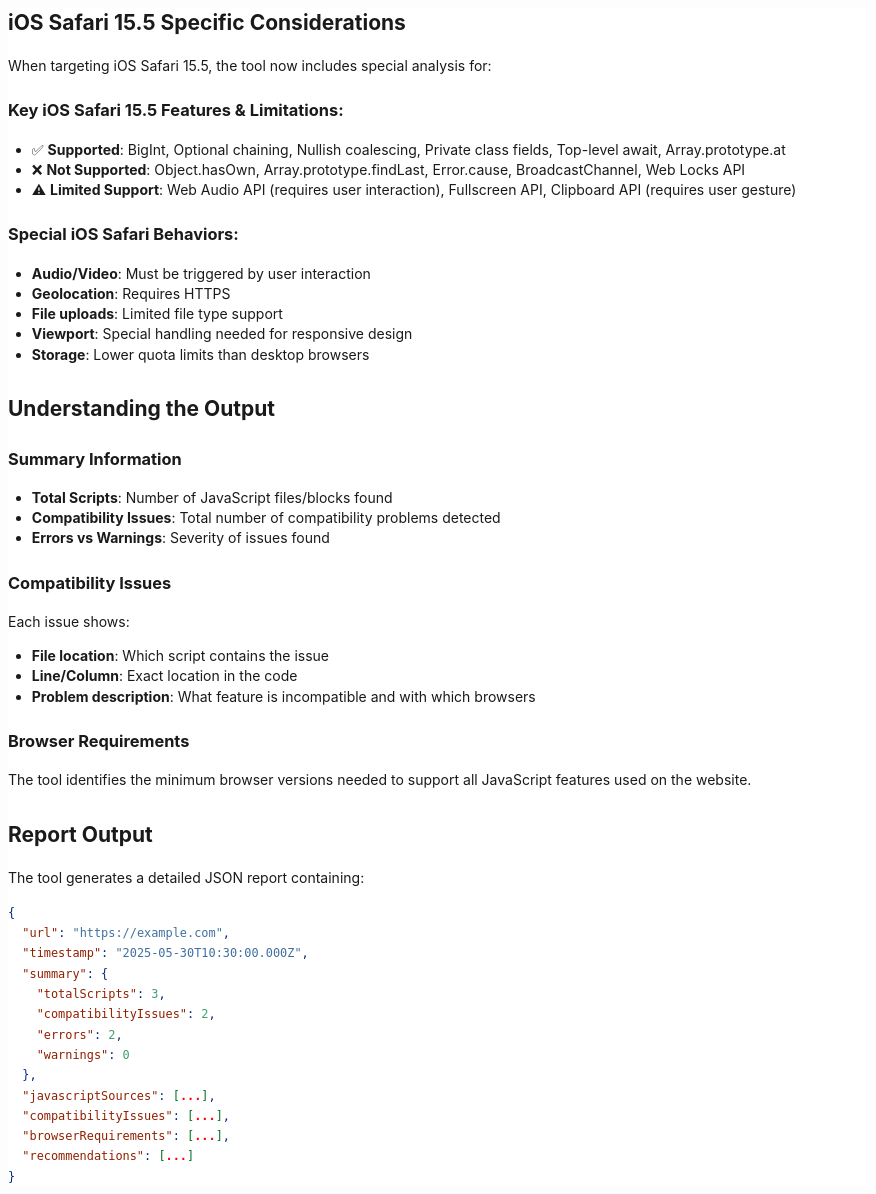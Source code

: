 ## iOS Safari 15.5 Specific Considerations

When targeting iOS Safari 15.5, the tool now includes special analysis for:

### **Key iOS Safari 15.5 Features & Limitations:**

- ✅ **Supported**: BigInt, Optional chaining, Nullish coalescing, Private class fields, Top-level await, Array.prototype.at
- ❌ **Not Supported**: Object.hasOwn, Array.prototype.findLast, Error.cause, BroadcastChannel, Web Locks API
- ⚠️ **Limited Support**: Web Audio API (requires user interaction), Fullscreen API, Clipboard API (requires user gesture)

### **Special iOS Safari Behaviors:**
- **Audio/Video**: Must be triggered by user interaction
- **Geolocation**: Requires HTTPS
- **File uploads**: Limited file type support
- **Viewport**: Special handling needed for responsive design
- **Storage**: Lower quota limits than desktop browsers

## Understanding the Output

### Summary Information
- **Total Scripts**: Number of JavaScript files/blocks found
- **Compatibility Issues**: Total number of compatibility problems detected
- **Errors vs Warnings**: Severity of issues found

### Compatibility Issues
Each issue shows:
- **File location**: Which script contains the issue
- **Line/Column**: Exact location in the code
- **Problem description**: What feature is incompatible and with which browsers

### Browser Requirements
The tool identifies the minimum browser versions needed to support all JavaScript features used on the website.

## Report Output

The tool generates a detailed JSON report containing:

```json
{
  "url": "https://example.com",
  "timestamp": "2025-05-30T10:30:00.000Z",
  "summary": {
    "totalScripts": 3,
    "compatibilityIssues": 2,
    "errors": 2,
    "warnings": 0
  },
  "javascriptSources": [...],
  "compatibilityIssues": [...],
  "browserRequirements": [...],
  "recommendations": [...]
}
```
